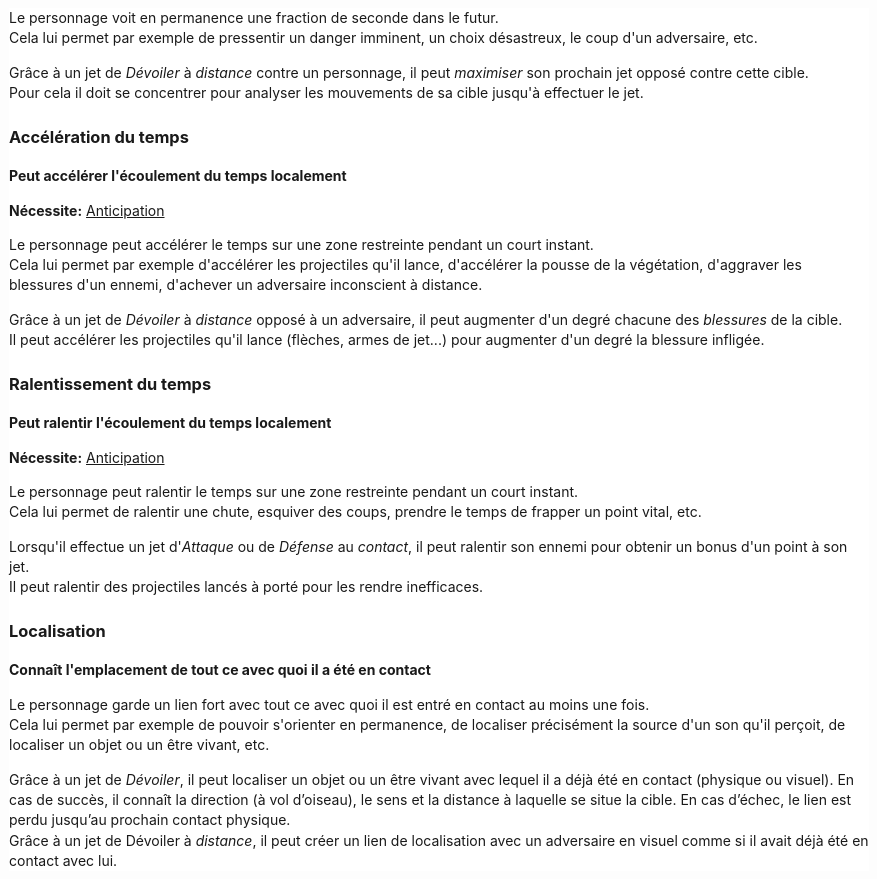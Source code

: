 Le personnage voit en permanence une fraction de seconde dans le futur.  
 Cela lui permet par exemple de pressentir un danger imminent, un choix désastreux, le coup d&#039;un adversaire, etc.

Grâce à un jet de _Dévoiler_ à _distance_ contre un personnage, il peut _maximiser_ son prochain jet opposé contre cette cible.  
 Pour cela il doit se concentrer pour analyser les mouvements de sa cible jusqu&#039;à effectuer le jet.

### <a name="anchor-acceleration-du-temps"></a>Accélération du temps

**Peut accélérer l&#039;écoulement du temps localement**

**Nécessite:**
[Anticipation](#anchor-anticipation)

Le personnage peut accélérer le temps sur une zone restreinte pendant un court instant.  
 Cela lui permet par exemple d&#039;accélérer les projectiles qu&#039;il lance, d&#039;accélérer la pousse de la végétation, d&#039;aggraver les blessures d&#039;un ennemi, d&#039;achever un adversaire inconscient à distance.

Grâce à un jet de _Dévoiler_ à _distance_ opposé à un adversaire, il peut augmenter d&#039;un degré chacune des _blessures_ de la cible.  
 Il peut accélérer les projectiles qu&#039;il lance (flèches, armes de jet...) pour augmenter d&#039;un degré la blessure infligée.

### <a name="anchor-ralentissement-du-temps"></a>Ralentissement du temps

**Peut ralentir l&#039;écoulement du temps localement**

**Nécessite:**
[Anticipation](#anchor-anticipation)

Le personnage peut ralentir le temps sur une zone restreinte pendant un court instant.  
 Cela lui permet de ralentir une chute, esquiver des coups, prendre le temps de frapper un point vital, etc.

Lorsqu&#039;il effectue un jet d&#039;_Attaque_ ou de _Défense_ au _contact_, il peut ralentir son ennemi pour obtenir un bonus d&#039;un point à son jet.  
 Il peut ralentir des projectiles lancés à porté pour les rendre inefficaces.

### <a name="anchor-localisation"></a>Localisation

**Connaît l&#039;emplacement de tout ce avec quoi il a été en contact**

Le personnage garde un lien fort avec tout ce avec quoi il est entré en contact au moins une fois.  
 Cela lui permet par exemple de pouvoir s&#039;orienter en permanence, de localiser précisément la source d&#039;un son qu&#039;il perçoit, de localiser un objet ou un être vivant, etc.

Grâce à un jet de _Dévoiler_, il peut localiser un objet ou un être vivant avec lequel il a déjà été en contact (physique ou visuel). En cas de succès, il connaît la direction (à vol d’oiseau), le sens et la distance à laquelle se situe la cible. En cas d’échec, le lien est perdu jusqu’au prochain contact physique.  
 Grâce à un jet de Dévoiler à _distance_, il peut créer un lien de localisation avec un adversaire en visuel comme si il avait déjà été en contact avec lui.
